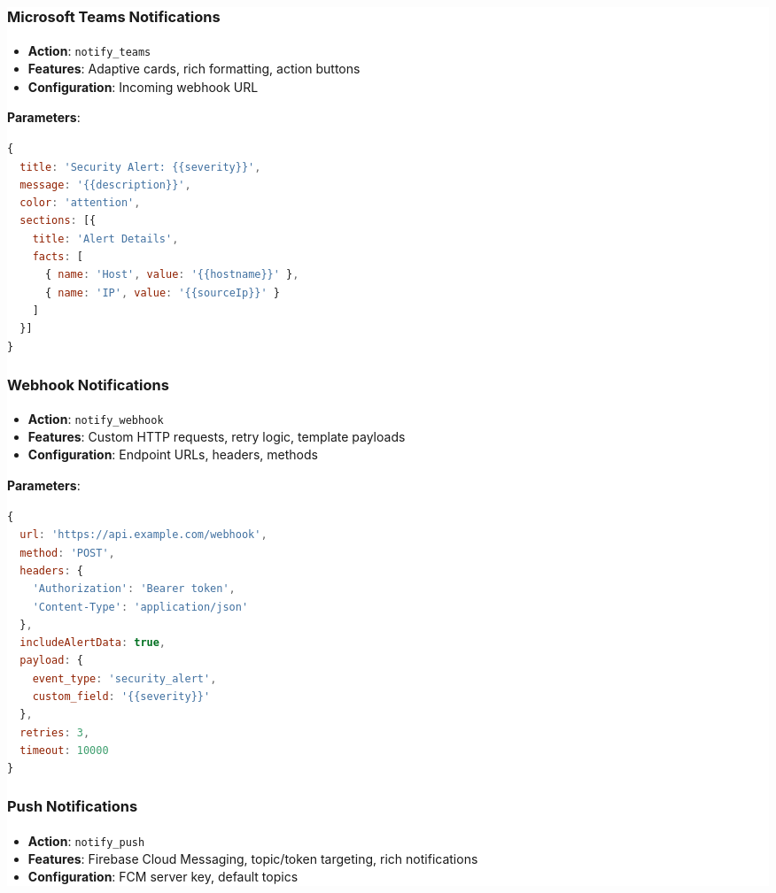 ### Microsoft Teams Notifications

- **Action**: `notify_teams`
- **Features**: Adaptive cards, rich formatting, action buttons
- **Configuration**: Incoming webhook URL

**Parameters**:
```javascript
{
  title: 'Security Alert: {{severity}}',
  message: '{{description}}',
  color: 'attention',
  sections: [{
    title: 'Alert Details',
    facts: [
      { name: 'Host', value: '{{hostname}}' },
      { name: 'IP', value: '{{sourceIp}}' }
    ]
  }]
}
```

### Webhook Notifications

- **Action**: `notify_webhook`
- **Features**: Custom HTTP requests, retry logic, template payloads
- **Configuration**: Endpoint URLs, headers, methods

**Parameters**:
```javascript
{
  url: 'https://api.example.com/webhook',
  method: 'POST',
  headers: {
    'Authorization': 'Bearer token',
    'Content-Type': 'application/json'
  },
  includeAlertData: true,
  payload: {
    event_type: 'security_alert',
    custom_field: '{{severity}}'
  },
  retries: 3,
  timeout: 10000
}
```

### Push Notifications

- **Action**: `notify_push`
- **Features**: Firebase Cloud Messaging, topic/token targeting, rich notifications
- **Configuration**: FCM server key, default topics
